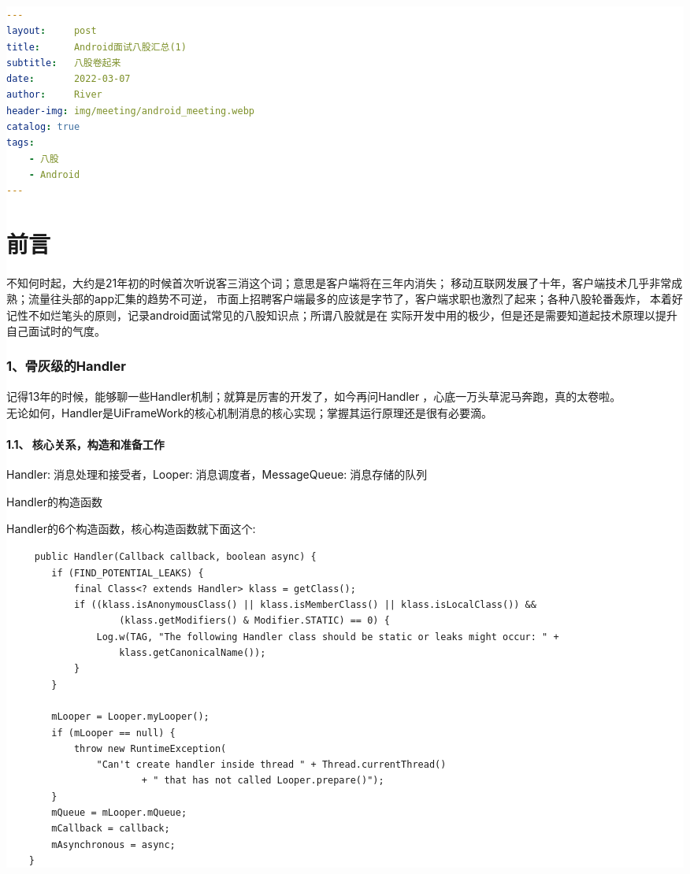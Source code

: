 ```yaml
---
layout:     post
title:      Android面试八股汇总(1)
subtitle:   八股卷起来
date:       2022-03-07
author:     River
header-img: img/meeting/android_meeting.webp
catalog: true
tags:
    - 八股
    - Android
--- 
```


# 前言
不知何时起，大约是21年初的时候首次听说客三消这个词；意思是客户端将在三年内消失；
移动互联网发展了十年，客户端技术几乎非常成熟；流量往头部的app汇集的趋势不可逆，
市面上招聘客户端最多的应该是字节了，客户端求职也激烈了起来；各种八股轮番轰炸，
本着好记性不如烂笔头的原则，记录android面试常见的八股知识点；所谓八股就是在
实际开发中用的极少，但是还是需要知道起技术原理以提升自己面试时的气度。


### 1、骨灰级的Handler

记得13年的时候，能够聊一些Handler机制；就算是厉害的开发了，如今再问Handler
，心底一万头草泥马奔跑，真的太卷啦。<br>
无论如何，Handler是UiFrameWork的核心机制消息的核心实现；掌握其运行原理还是很有必要滴。<br>

#### 1.1、 核心关系，构造和准备工作

Handler: 消息处理和接受者，Looper: 消息调度者，MessageQueue: 消息存储的队列

Handler的构造函数<br>

Handler的6个构造函数，核心构造函数就下面这个:

```
     public Handler(Callback callback, boolean async) {
        if (FIND_POTENTIAL_LEAKS) {
            final Class<? extends Handler> klass = getClass();
            if ((klass.isAnonymousClass() || klass.isMemberClass() || klass.isLocalClass()) &&
                    (klass.getModifiers() & Modifier.STATIC) == 0) {
                Log.w(TAG, "The following Handler class should be static or leaks might occur: " +
                    klass.getCanonicalName());
            }
        }

        mLooper = Looper.myLooper();
        if (mLooper == null) {
            throw new RuntimeException(
                "Can't create handler inside thread " + Thread.currentThread()
                        + " that has not called Looper.prepare()");
        }
        mQueue = mLooper.mQueue;
        mCallback = callback;
        mAsynchronous = async;
    }
```
